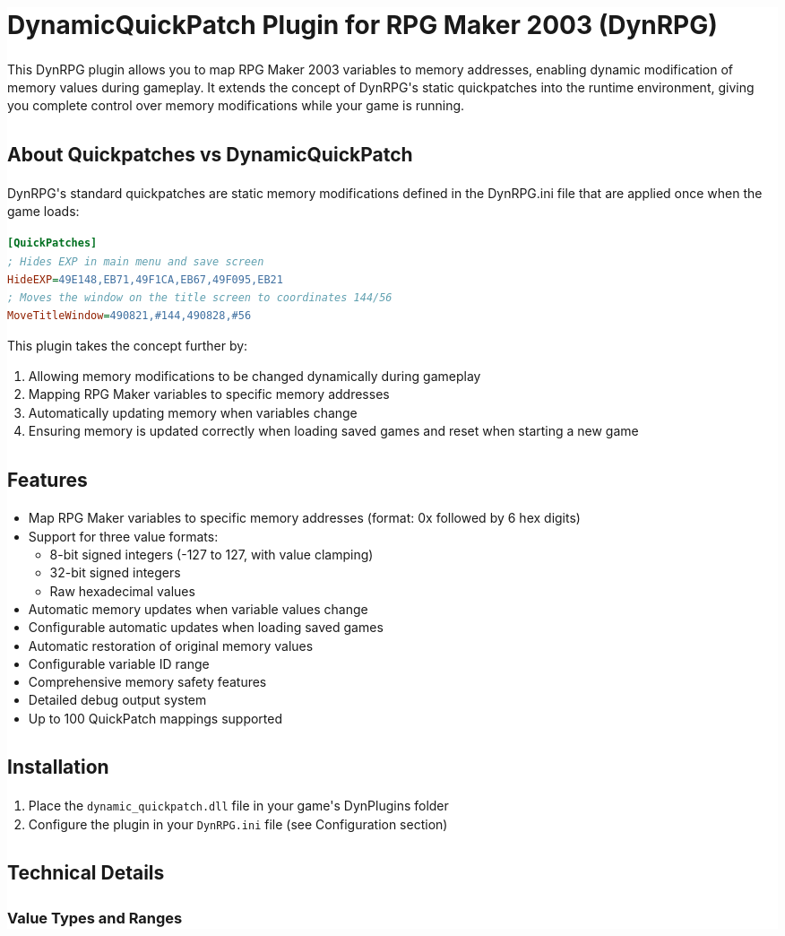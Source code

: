 # DynamicQuickPatch Plugin for RPG Maker 2003 (DynRPG)

This DynRPG plugin allows you to map RPG Maker 2003 variables to memory addresses, enabling dynamic modification of memory values during gameplay. It extends the concept of DynRPG's static quickpatches into the runtime environment, giving you complete control over memory modifications while your game is running.

## About Quickpatches vs DynamicQuickPatch

DynRPG's standard quickpatches are static memory modifications defined in the DynRPG.ini file that are applied once when the game loads:

```ini
[QuickPatches]
; Hides EXP in main menu and save screen
HideEXP=49E148,EB71,49F1CA,EB67,49F095,EB21
; Moves the window on the title screen to coordinates 144/56
MoveTitleWindow=490821,#144,490828,#56
```

This plugin takes the concept further by:
1. Allowing memory modifications to be changed dynamically during gameplay
2. Mapping RPG Maker variables to specific memory addresses
3. Automatically updating memory when variables change
4. Ensuring memory is updated correctly when loading saved games and reset when starting a new game

## Features

- Map RPG Maker variables to specific memory addresses (format: 0x followed by 6 hex digits)
- Support for three value formats:
  - 8-bit signed integers (-127 to 127, with value clamping)
  - 32-bit signed integers
  - Raw hexadecimal values
- Automatic memory updates when variable values change
- Configurable automatic updates when loading saved games
- Automatic restoration of original memory values
- Configurable variable ID range
- Comprehensive memory safety features
- Detailed debug output system
- Up to 100 QuickPatch mappings supported

## Installation

1. Place the `dynamic_quickpatch.dll` file in your game's DynPlugins folder
2. Configure the plugin in your `DynRPG.ini` file (see Configuration section)

## Technical Details

### Value Types and Ranges
